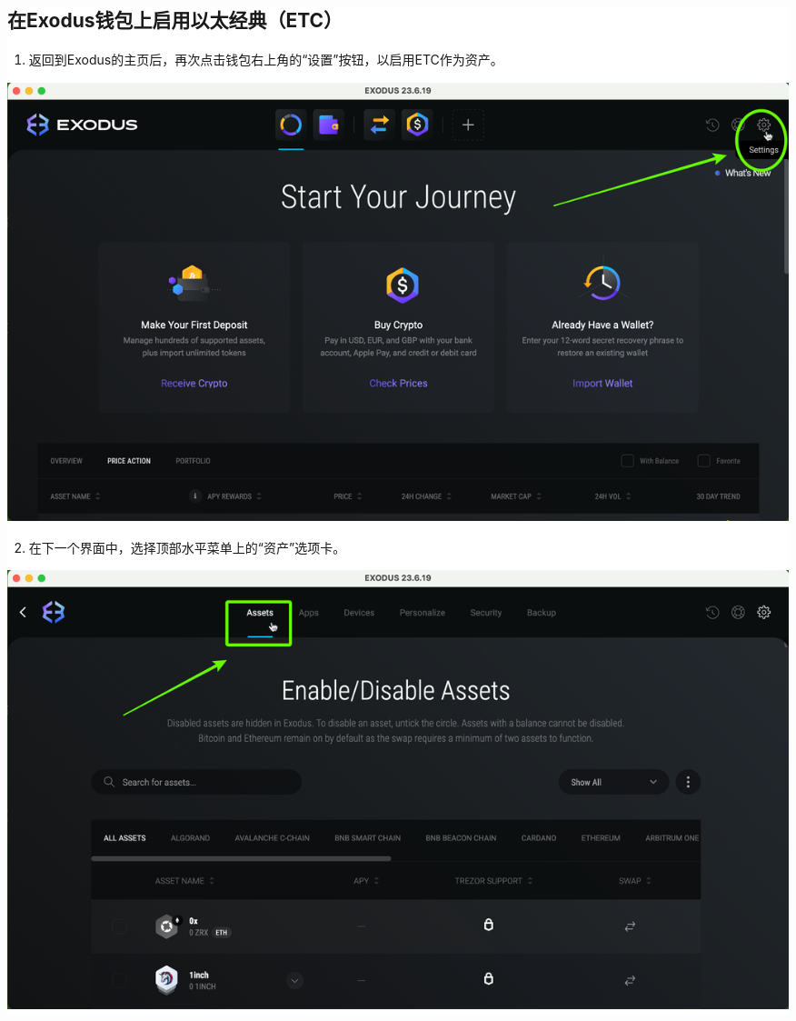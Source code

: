 ## 在Exodus钱包上启用以太经典（ETC）

1. 返回到Exodus的主页后，再次点击钱包右上角的“设置”按钮，以启用ETC作为资产。

![](9-1.png)

2. 在下一个界面中，选择顶部水平菜单上的“资产”选项卡。

![](10.png)

